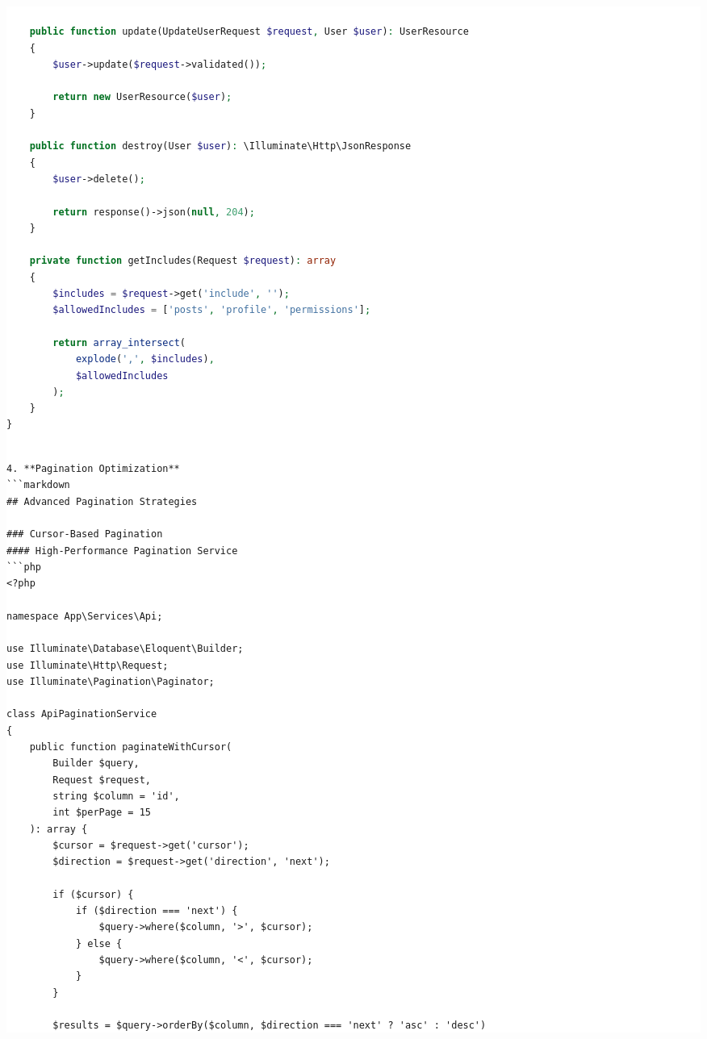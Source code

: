    ```php
   
       public function update(UpdateUserRequest $request, User $user): UserResource
       {
           $user->update($request->validated());
           
           return new UserResource($user);
       }
   
       public function destroy(User $user): \Illuminate\Http\JsonResponse
       {
           $user->delete();
           
           return response()->json(null, 204);
       }
   
       private function getIncludes(Request $request): array
       {
           $includes = $request->get('include', '');
           $allowedIncludes = ['posts', 'profile', 'permissions'];
           
           return array_intersect(
               explode(',', $includes),
               $allowedIncludes
           );
       }
   }
   ```
   ```

4. **Pagination Optimization**
   ```markdown
   ## Advanced Pagination Strategies
   
   ### Cursor-Based Pagination
   #### High-Performance Pagination Service
   ```php
   <?php
   
   namespace App\Services\Api;
   
   use Illuminate\Database\Eloquent\Builder;
   use Illuminate\Http\Request;
   use Illuminate\Pagination\Paginator;
   
   class ApiPaginationService
   {
       public function paginateWithCursor(
           Builder $query,
           Request $request,
           string $column = 'id',
           int $perPage = 15
       ): array {
           $cursor = $request->get('cursor');
           $direction = $request->get('direction', 'next');
           
           if ($cursor) {
               if ($direction === 'next') {
                   $query->where($column, '>', $cursor);
               } else {
                   $query->where($column, '<', $cursor);
               }
           }
           
           $results = $query->orderBy($column, $direction === 'next' ? 'asc' : 'desc')
   ```
